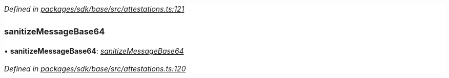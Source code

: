 *Defined in [packages/sdk/base/src/attestations.ts:121](https://github.com/celo-org/celo-monorepo/blob/master/packages/sdk/base/src/attestations.ts#L121)*

###  sanitizeMessageBase64

• **sanitizeMessageBase64**: *[sanitizeMessageBase64](_attestations_.md#sanitizemessagebase64)*

*Defined in [packages/sdk/base/src/attestations.ts:120](https://github.com/celo-org/celo-monorepo/blob/master/packages/sdk/base/src/attestations.ts#L120)*
